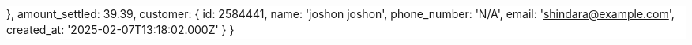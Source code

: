   },
  amount_settled: 39.39,
  customer: {
    id: 2584441,
    name: 'joshon joshon',
    phone_number: 'N/A',
    email: 'shindara@example.com',
    created_at: '2025-02-07T13:18:02.000Z'
  }
}


